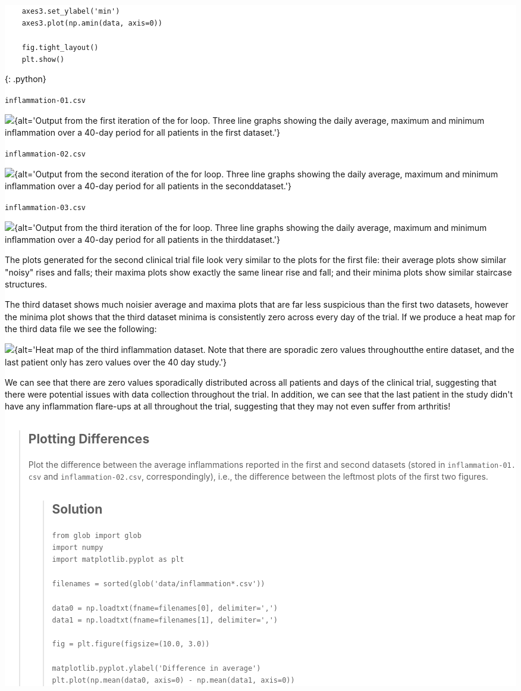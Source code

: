 ~~~
    axes3.set_ylabel('min')
    axes3.plot(np.amin(data, axis=0))

    fig.tight_layout()
    plt.show()
~~~
{: .python}

```output
inflammation-01.csv
```

![](../fig/03-loop_49_1.png){alt='Output from the first iteration of the for loop. Three line graphs showing the daily average, maximum and minimum inflammation over a 40-day period for all patients in the first dataset.'}

```output
inflammation-02.csv
```

![](../fig/03-loop_49_3.png){alt='Output from the second iteration of the for loop. Three line graphs showing the daily average, maximum and minimum inflammation over a 40-day period for all patients in the seconddataset.'}

```output
inflammation-03.csv
```

![](../fig/03-loop_49_5.png){alt='Output from the third iteration of the for loop. Three line graphs showing the daily average, maximum and minimum inflammation over a 40-day period for all patients in the thirddataset.'}

The plots generated for the second clinical trial file look very similar to the plots for
the first file: their average plots show similar "noisy" rises and falls; their maxima plots
show exactly the same linear rise and fall; and their minima plots show similar staircase
structures.

The third dataset shows much noisier average and maxima plots that are far less suspicious than
the first two datasets, however the minima plot shows that the third dataset minima is
consistently zero across every day of the trial. If we produce a heat map for the third data file
we see the following:

![](../fig/inflammation-03-imshow.svg){alt='Heat map of the third inflammation dataset. Note that there are sporadic zero values throughoutthe entire dataset, and the last patient only has zero values over the 40 day study.'}

We can see that there are zero values sporadically distributed across all patients and days of the
clinical trial, suggesting that there were potential issues with data collection throughout the
trial. In addition, we can see that the last patient in the study didn't have any inflammation
flare-ups at all throughout the trial, suggesting that they may not even suffer from arthritis!


> ## Plotting Differences
> 
> Plot the difference between the average inflammations reported in the first and second datasets
> (stored in `inflammation-01.csv` and `inflammation-02.csv`, correspondingly), i.e., the difference between the leftmost plots of the first two figures.
> 
> > ## Solution
> > 
> > ~~~
> > from glob import glob
> > import numpy
> > import matplotlib.pyplot as plt
> > 
> > filenames = sorted(glob('data/inflammation*.csv'))
> > 
> > data0 = np.loadtxt(fname=filenames[0], delimiter=',')
> > data1 = np.loadtxt(fname=filenames[1], delimiter=',')
> > 
> > fig = plt.figure(figsize=(10.0, 3.0))
> > 
> > matplotlib.pyplot.ylabel('Difference in average')
> > plt.plot(np.mean(data0, axis=0) - np.mean(data1, axis=0))
> > 